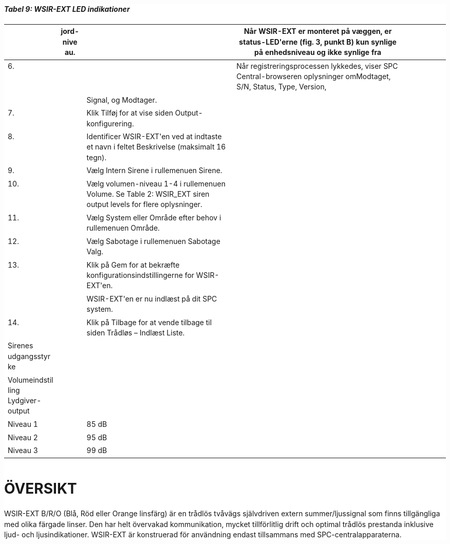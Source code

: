 #### *Tabel 9: WSIR-EXT LED indikationer*

|                                   | jord-niveau. |                                                                                                               | Når WSIR-EXT er monteret på væggen, er status-LED'erne (fig. 3, punkt B) kun synlige på enhedsniveau og ikke synlige fra |  |  |  |  |  |  |
|-----------------------------------|--------------|---------------------------------------------------------------------------------------------------------------|--------------------------------------------------------------------------------------------------------------------------|--|--|--|--|--|--|
| 6.                                |              |                                                                                                               | Når registreringsprocessen lykkedes, viser SPC Central-browseren oplysninger omModtaget, S/N, Status, Type, Version,     |  |  |  |  |  |  |
|                                   |              | Signal, og Modtager.                                                                                          |                                                                                                                          |  |  |  |  |  |  |
| 7.                                |              | Klik Tilføj for at vise siden Output-konfigurering.                                                           |                                                                                                                          |  |  |  |  |  |  |
| 8.                                |              | Identificer WSIR-EXT'en ved at indtaste et navn i feltet Beskrivelse (maksimalt 16 tegn).                     |                                                                                                                          |  |  |  |  |  |  |
| 9.                                |              | Vælg Intern Sirene i rullemenuen Sirene.                                                                      |                                                                                                                          |  |  |  |  |  |  |
| 10.                               |              | Vælg volumen-niveau 1-4 i rullemenuen Volume. Se Table 2: WSIR_EXT siren output levels for flere oplysninger. |                                                                                                                          |  |  |  |  |  |  |
| 11.                               |              | Vælg System eller Område efter behov i rullemenuen Område.                                                    |                                                                                                                          |  |  |  |  |  |  |
| 12.                               |              | Vælg Sabotage i rullemenuen Sabotage Valg.                                                                    |                                                                                                                          |  |  |  |  |  |  |
| 13.                               |              | Klik på Gem for at bekræfte konfigurationsindstillingerne for WSIR-EXT'en.                                    |                                                                                                                          |  |  |  |  |  |  |
|                                   |              | WSIR-EXT'en er nu indlæst på dit SPC system.                                                                  |                                                                                                                          |  |  |  |  |  |  |
| 14.                               |              | Klik på Tilbage for at vende tilbage til siden Trådløs – Indlæst Liste.                                       |                                                                                                                          |  |  |  |  |  |  |
| Sirenes udgangsstyrke             |              |                                                                                                               |                                                                                                                          |  |  |  |  |  |  |
| Volumeindstilling Lydgiver-output |              |                                                                                                               |                                                                                                                          |  |  |  |  |  |  |
| Niveau 1                          |              | 85 dB                                                                                                         |                                                                                                                          |  |  |  |  |  |  |
| Niveau 2                          |              | 95 dB                                                                                                         |                                                                                                                          |  |  |  |  |  |  |
| Niveau 3                          |              | 99 dB                                                                                                         |                                                                                                                          |  |  |  |  |  |  |

# **ÖVERSIKT**

WSIR-EXT B/R/O (Blå, Röd eller Orange linsfärg) är en trådlös tvåvägs självdriven extern summer/ljussignal som finns tillgängliga med olika färgade linser. Den har helt övervakad kommunikation, mycket tillförlitlig drift och optimal trådlös prestanda inklusive ljud- och ljusindikationer. WSIR-EXT är konstruerad för användning endast tillsammans med SPC-centralapparaterna.
